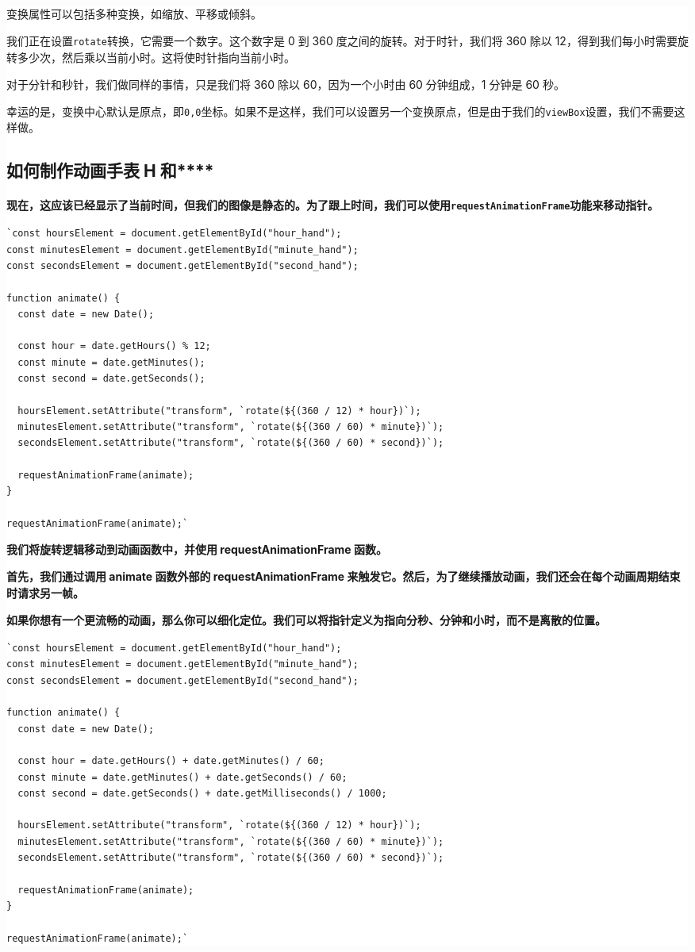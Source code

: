 ```
```

变换属性可以包括多种变换，如缩放、平移或倾斜。

我们正在设置`rotate`转换，它需要一个数字。这个数字是 0 到 360 度之间的旋转。对于时针，我们将 360 除以 12，得到我们每小时需要旋转多少次，然后乘以当前小时。这将使时针指向当前小时。

对于分针和秒针，我们做同样的事情，只是我们将 360 除以 60，因为一个小时由 60 分钟组成，1 分钟是 60 秒。

幸运的是，变换中心默认是原点，即`0,0`坐标。如果不是这样，我们可以设置另一个变换原点，但是由于我们的`viewBox`设置，我们不需要这样做。

## **如何制作动画**手表 H **和******

**现在，这应该已经显示了当前时间，但我们的图像是静态的。为了跟上时间，我们可以使用`requestAnimationFrame`功能来移动指针。**

```
`const hoursElement = document.getElementById("hour_hand");
const minutesElement = document.getElementById("minute_hand");
const secondsElement = document.getElementById("second_hand");

function animate() {
  const date = new Date();

  const hour = date.getHours() % 12;
  const minute = date.getMinutes();
  const second = date.getSeconds();

  hoursElement.setAttribute("transform", `rotate(${(360 / 12) * hour})`);
  minutesElement.setAttribute("transform", `rotate(${(360 / 60) * minute})`);
  secondsElement.setAttribute("transform", `rotate(${(360 / 60) * second})`);

  requestAnimationFrame(animate);
}

requestAnimationFrame(animate);`
```

**我们将旋转逻辑移动到动画函数中，并使用 requestAnimationFrame 函数。**

**首先，我们通过调用 animate 函数外部的 requestAnimationFrame 来触发它。然后，为了继续播放动画，我们还会在每个动画周期结束时请求另一帧。**

**如果你想有一个更流畅的动画，那么你可以细化定位。我们可以将指针定义为指向分秒、分钟和小时，而不是离散的位置。**

```
`const hoursElement = document.getElementById("hour_hand");
const minutesElement = document.getElementById("minute_hand");
const secondsElement = document.getElementById("second_hand");

function animate() {
  const date = new Date();

  const hour = date.getHours() + date.getMinutes() / 60;
  const minute = date.getMinutes() + date.getSeconds() / 60;
  const second = date.getSeconds() + date.getMilliseconds() / 1000;

  hoursElement.setAttribute("transform", `rotate(${(360 / 12) * hour})`);
  minutesElement.setAttribute("transform", `rotate(${(360 / 60) * minute})`);
  secondsElement.setAttribute("transform", `rotate(${(360 / 60) * second})`);

  requestAnimationFrame(animate);
}

requestAnimationFrame(animate);`
```
